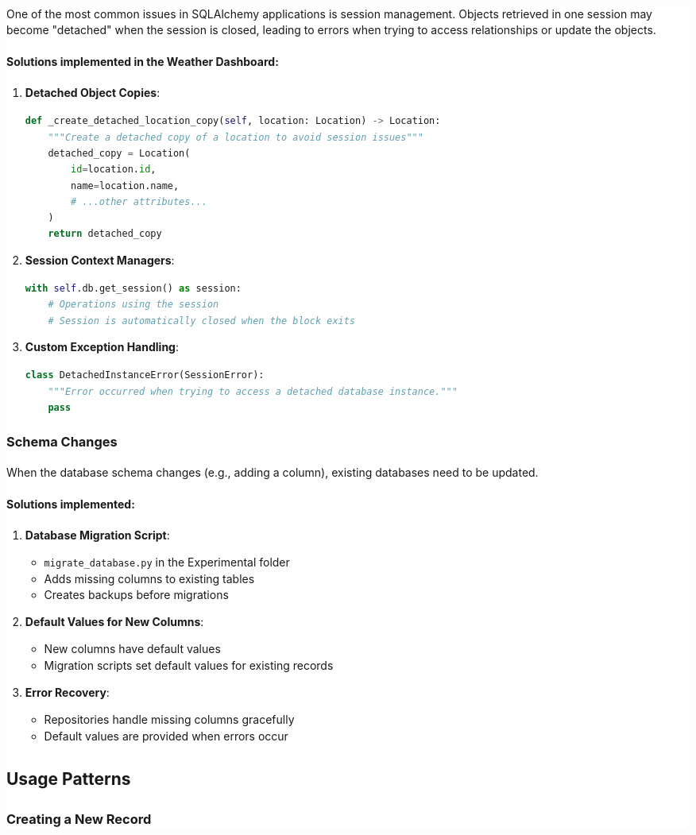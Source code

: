 One of the most common issues in SQLAlchemy applications is session management. Objects retrieved in one session may become "detached" when the session is closed, leading to errors when trying to access relationships or update the objects.

#### Solutions implemented in the Weather Dashboard:

1. **Detached Object Copies**:
   ```python
   def _create_detached_location_copy(self, location: Location) -> Location:
       """Create a detached copy of a location to avoid session issues"""
       detached_copy = Location(
           id=location.id,
           name=location.name,
           # ...other attributes...
       )
       return detached_copy
   ```

2. **Session Context Managers**:
   ```python
   with self.db.get_session() as session:
       # Operations using the session
       # Session is automatically closed when the block exits
   ```

3. **Custom Exception Handling**:
   ```python
   class DetachedInstanceError(SessionError):
       """Error occurred when trying to access a detached database instance."""
       pass
   ```

### Schema Changes

When the database schema changes (e.g., adding a column), existing databases need to be updated.

#### Solutions implemented:

1. **Database Migration Script**:
   - `migrate_database.py` in the Experimental folder
   - Adds missing columns to existing tables
   - Creates backups before migrations

2. **Default Values for New Columns**:
   - New columns have default values
   - Migration scripts set default values for existing records

3. **Error Recovery**:
   - Repositories handle missing columns gracefully
   - Default values are provided when errors occur

## Usage Patterns

### Creating a New Record

